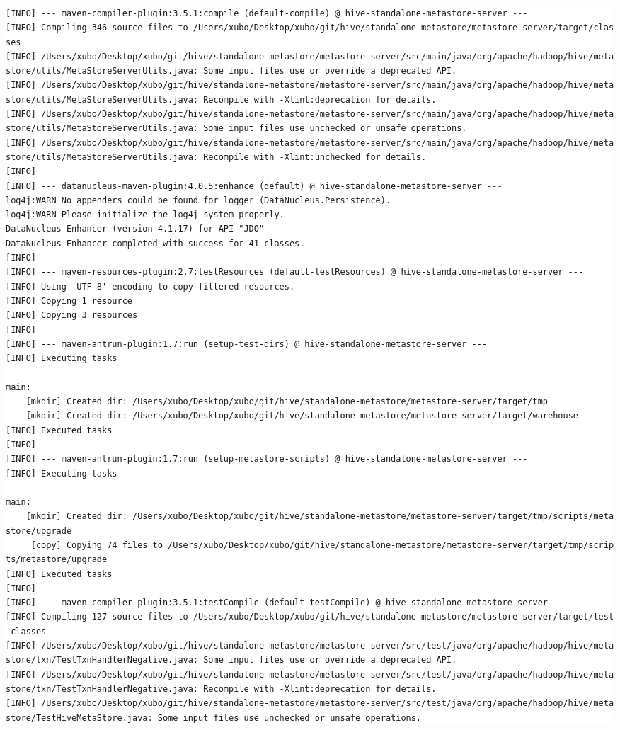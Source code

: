 	[INFO] --- maven-compiler-plugin:3.5.1:compile (default-compile) @ hive-standalone-metastore-server ---
	[INFO] Compiling 346 source files to /Users/xubo/Desktop/xubo/git/hive/standalone-metastore/metastore-server/target/classes
	[INFO] /Users/xubo/Desktop/xubo/git/hive/standalone-metastore/metastore-server/src/main/java/org/apache/hadoop/hive/metastore/utils/MetaStoreServerUtils.java: Some input files use or override a deprecated API.
	[INFO] /Users/xubo/Desktop/xubo/git/hive/standalone-metastore/metastore-server/src/main/java/org/apache/hadoop/hive/metastore/utils/MetaStoreServerUtils.java: Recompile with -Xlint:deprecation for details.
	[INFO] /Users/xubo/Desktop/xubo/git/hive/standalone-metastore/metastore-server/src/main/java/org/apache/hadoop/hive/metastore/utils/MetaStoreServerUtils.java: Some input files use unchecked or unsafe operations.
	[INFO] /Users/xubo/Desktop/xubo/git/hive/standalone-metastore/metastore-server/src/main/java/org/apache/hadoop/hive/metastore/utils/MetaStoreServerUtils.java: Recompile with -Xlint:unchecked for details.
	[INFO] 
	[INFO] --- datanucleus-maven-plugin:4.0.5:enhance (default) @ hive-standalone-metastore-server ---
	log4j:WARN No appenders could be found for logger (DataNucleus.Persistence).
	log4j:WARN Please initialize the log4j system properly.
	DataNucleus Enhancer (version 4.1.17) for API "JDO"
	DataNucleus Enhancer completed with success for 41 classes.
	[INFO] 
	[INFO] --- maven-resources-plugin:2.7:testResources (default-testResources) @ hive-standalone-metastore-server ---
	[INFO] Using 'UTF-8' encoding to copy filtered resources.
	[INFO] Copying 1 resource
	[INFO] Copying 3 resources
	[INFO] 
	[INFO] --- maven-antrun-plugin:1.7:run (setup-test-dirs) @ hive-standalone-metastore-server ---
	[INFO] Executing tasks
	
	main:
	    [mkdir] Created dir: /Users/xubo/Desktop/xubo/git/hive/standalone-metastore/metastore-server/target/tmp
	    [mkdir] Created dir: /Users/xubo/Desktop/xubo/git/hive/standalone-metastore/metastore-server/target/warehouse
	[INFO] Executed tasks
	[INFO] 
	[INFO] --- maven-antrun-plugin:1.7:run (setup-metastore-scripts) @ hive-standalone-metastore-server ---
	[INFO] Executing tasks
	
	main:
	    [mkdir] Created dir: /Users/xubo/Desktop/xubo/git/hive/standalone-metastore/metastore-server/target/tmp/scripts/metastore/upgrade
	     [copy] Copying 74 files to /Users/xubo/Desktop/xubo/git/hive/standalone-metastore/metastore-server/target/tmp/scripts/metastore/upgrade
	[INFO] Executed tasks
	[INFO] 
	[INFO] --- maven-compiler-plugin:3.5.1:testCompile (default-testCompile) @ hive-standalone-metastore-server ---
	[INFO] Compiling 127 source files to /Users/xubo/Desktop/xubo/git/hive/standalone-metastore/metastore-server/target/test-classes
	[INFO] /Users/xubo/Desktop/xubo/git/hive/standalone-metastore/metastore-server/src/test/java/org/apache/hadoop/hive/metastore/txn/TestTxnHandlerNegative.java: Some input files use or override a deprecated API.
	[INFO] /Users/xubo/Desktop/xubo/git/hive/standalone-metastore/metastore-server/src/test/java/org/apache/hadoop/hive/metastore/txn/TestTxnHandlerNegative.java: Recompile with -Xlint:deprecation for details.
	[INFO] /Users/xubo/Desktop/xubo/git/hive/standalone-metastore/metastore-server/src/test/java/org/apache/hadoop/hive/metastore/TestHiveMetaStore.java: Some input files use unchecked or unsafe operations.